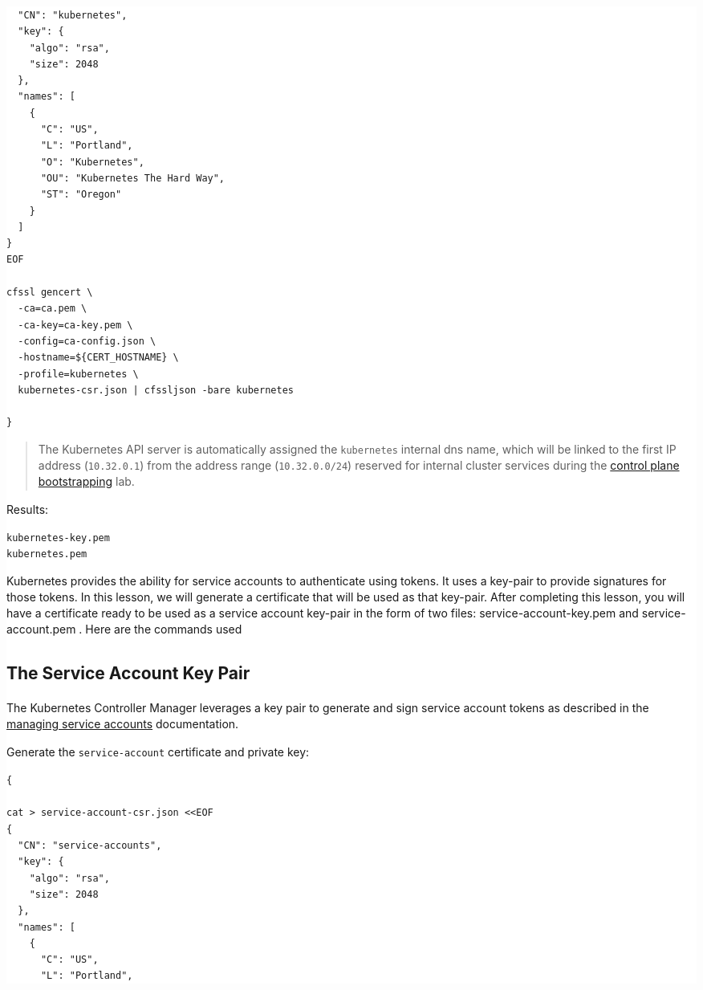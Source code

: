 ```
  "CN": "kubernetes",
  "key": {
    "algo": "rsa",
    "size": 2048
  },
  "names": [
    {
      "C": "US",
      "L": "Portland",
      "O": "Kubernetes",
      "OU": "Kubernetes The Hard Way",
      "ST": "Oregon"
    }
  ]
}
EOF

cfssl gencert \
  -ca=ca.pem \
  -ca-key=ca-key.pem \
  -config=ca-config.json \
  -hostname=${CERT_HOSTNAME} \
  -profile=kubernetes \
  kubernetes-csr.json | cfssljson -bare kubernetes

}
```
> The Kubernetes API server is automatically assigned the `kubernetes` internal dns name, which will be linked to the first IP address (`10.32.0.1`) from the address range (`10.32.0.0/24`) reserved for internal cluster services during the [control plane bootstrapping](07-bootstrapping-kubernetes-controllers.md#configure-the-kubernetes-api-server) lab.

Results:

```
kubernetes-key.pem
kubernetes.pem
```
Kubernetes provides the ability for service accounts to authenticate using tokens. It uses a key-pair to provide signatures for those tokens. In this lesson, we will generate a certificate that will be used as that key-pair. After completing this lesson, you will have a certificate ready to be used as a service account key-pair in the form of two files: service-account-key.pem and service-account.pem . Here are the commands used
## The Service Account Key Pair
The Kubernetes Controller Manager leverages a key pair to generate and sign service account tokens as described in the [managing service accounts](https://kubernetes.io/docs/admin/service-accounts-admin/) documentation.

Generate the `service-account` certificate and private key:

```
{

cat > service-account-csr.json <<EOF
{
  "CN": "service-accounts",
  "key": {
    "algo": "rsa",
    "size": 2048
  },
  "names": [
    {
      "C": "US",
      "L": "Portland",
```
